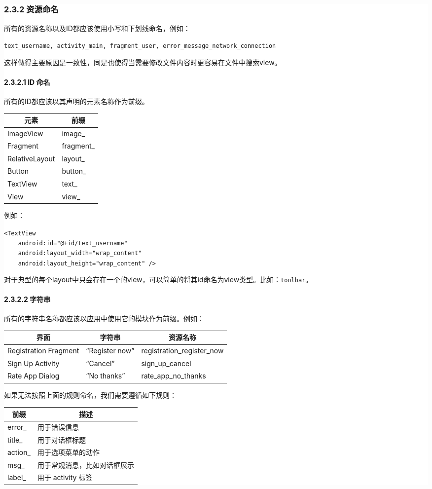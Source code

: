 
### 2.3.2 资源命名

所有的资源名称以及ID都应该使用小写和下划线命名，例如：


    text_username, activity_main, fragment_user, error_message_network_connection

这样做得主要原因是一致性，同是也使得当需要修改文件内容时更容易在文件中搜索view。

#### 2.3.2.1 ID 命名

所有的ID都应该以其声明的元素名称作为前缀。

| 元素        | 前缀    |
|----------------|-----------|
| ImageView      | image_    |
| Fragment       | fragment_ |
| RelativeLayout | layout_   |
| Button         | button_   |
| TextView       | text_     |
| View           | view_     |

例如：


    <TextView
        android:id="@+id/text_username"
        android:layout_width="wrap_content"
        android:layout_height="wrap_content" />


对于典型的每个layout中只会存在一个的view，可以简单的将其id命名为view类型。比如：```toolbar```。

#### 2.3.2.2 字符串

所有的字符串名称都应该以应用中使用它的模块作为前缀。例如：

| 界面                | 字符串         | 资源名称             |
|-----------------------|----------------|---------------------------|
| Registration Fragment | “Register now” | registration_register_now |
| Sign Up Activity      | “Cancel”       | sign_up_cancel            |
| Rate App Dialog       | “No thanks”    | rate_app_no_thanks        |

如果无法按照上面的规则命名，我们需要遵循如下规则：

| 前缀  | 描述                                  |
|---------|----------------------------------------------|
| error_  | 用于错误信息                      |
| title_  | 用于对话框标题                      |
| action_ | 用于选项菜单的动作                 |
| msg_    | 用于常规消息，比如对话框展示 |
| label_  | 用于 activity 标签                    |
